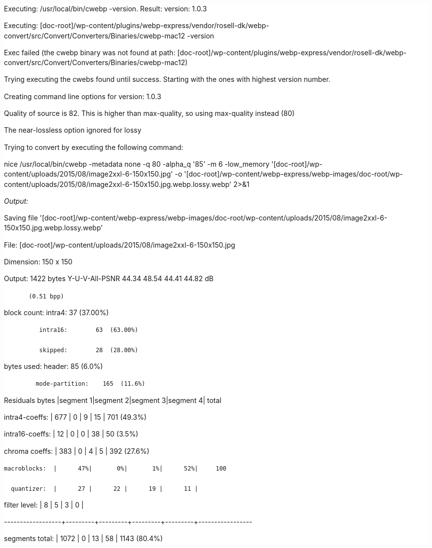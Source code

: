 Executing: /usr/local/bin/cwebp -version. Result: version: 1.0.3

Executing: [doc-root]/wp-content/plugins/webp-express/vendor/rosell-dk/webp-convert/src/Convert/Converters/Binaries/cwebp-mac12 -version

Exec failed (the cwebp binary was not found at path: [doc-root]/wp-content/plugins/webp-express/vendor/rosell-dk/webp-convert/src/Convert/Converters/Binaries/cwebp-mac12)

Trying executing the cwebs found until success. Starting with the ones with highest version number.

Creating command line options for version: 1.0.3

Quality of source is 82. This is higher than max-quality, so using max-quality instead (80)

The near-lossless option ignored for lossy

Trying to convert by executing the following command:

nice /usr/local/bin/cwebp -metadata none -q 80 -alpha_q '85' -m 6 -low_memory '[doc-root]/wp-content/uploads/2015/08/image2xxl-6-150x150.jpg' -o '[doc-root]/wp-content/webp-express/webp-images/doc-root/wp-content/uploads/2015/08/image2xxl-6-150x150.jpg.webp.lossy.webp' 2>&1


*Output:* 

Saving file '[doc-root]/wp-content/webp-express/webp-images/doc-root/wp-content/uploads/2015/08/image2xxl-6-150x150.jpg.webp.lossy.webp'

File:      [doc-root]/wp-content/uploads/2015/08/image2xxl-6-150x150.jpg

Dimension: 150 x 150

Output:    1422 bytes Y-U-V-All-PSNR 44.34 48.54 44.41   44.82 dB

           (0.51 bpp)

block count:  intra4:         37  (37.00%)

              intra16:        63  (63.00%)

              skipped:        28  (28.00%)

bytes used:  header:             85  (6.0%)

             mode-partition:    165  (11.6%)

 Residuals bytes  |segment 1|segment 2|segment 3|segment 4|  total

  intra4-coeffs:  |     677 |       0 |       9 |      15 |     701  (49.3%)

 intra16-coeffs:  |      12 |       0 |       0 |      38 |      50  (3.5%)

  chroma coeffs:  |     383 |       0 |       4 |       5 |     392  (27.6%)

    macroblocks:  |      47%|       0%|       1%|      52%|     100

      quantizer:  |      27 |      22 |      19 |      11 |

   filter level:  |       8 |       5 |       3 |       0 |

------------------+---------+---------+---------+---------+-----------------

 segments total:  |    1072 |       0 |      13 |      58 |    1143  (80.4%)

